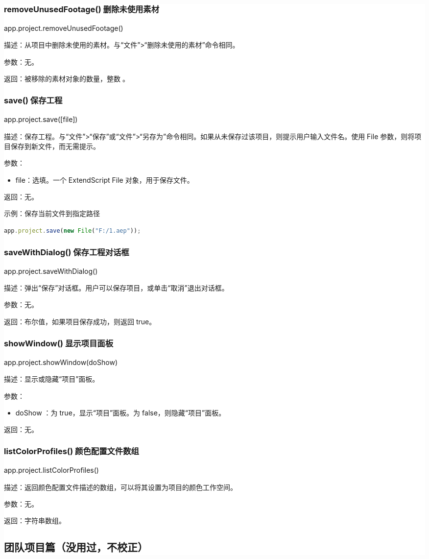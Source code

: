 ### removeUnusedFootage() 删除未使用素材

app.project.removeUnusedFootage()

描述：从项目中删除未使用的素材。与“文件”>“删除未使用的素材”命令相同。

参数：无。

返回：被移除的素材对象的数量，整数 。

### save() 保存工程

app.project.save([file])

描述：保存工程。与“文件”>“保存”或“文件”>“另存为”命令相同。如果从未保存过该项目，则提示用户输入文件名。使用 File 参数，则将项目保存到新文件，而无需提示。

参数：

- file：选填。一个 ExtendScript File 对象，用于保存文件。

返回：无。

示例：保存当前文件到指定路径

```javascript
app.project.save(new File("F:/1.aep"));
```

### saveWithDialog() 保存工程对话框

app.project.saveWithDialog()

描述：弹出“保存”对话框。用户可以保存项目，或单击“取消”退出对话框。

参数：无。

返回：布尔值，如果项目保存成功，则返回 true。

### showWindow() 显示项目面板

app.project.showWindow(doShow)

描述：显示或隐藏“项目”面板。

参数：

- doShow ：为 true，显示“项目”面板。为 false，则隐藏“项目”面板。

返回：无。

### listColorProfiles() 颜色配置文件数组

app.project.listColorProfiles()

描述：返回颜色配置文件描述的数组，可以将其设置为项目的颜色工作空间。

参数：无。

返回：字符串数组。

## 团队项目篇（没用过，不校正）
